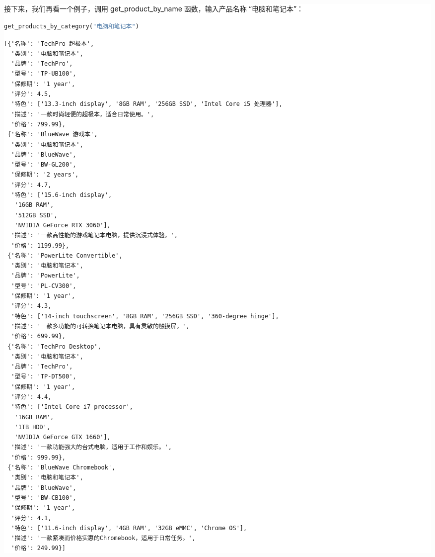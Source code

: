 接下来，我们再看一个例子，调用 get_product_by_name 函数，输入产品名称 “电脑和笔记本”： 


```python
get_products_by_category("电脑和笔记本")
```


    [{'名称': 'TechPro 超极本',
      '类别': '电脑和笔记本',
      '品牌': 'TechPro',
      '型号': 'TP-UB100',
      '保修期': '1 year',
      '评分': 4.5,
      '特色': ['13.3-inch display', '8GB RAM', '256GB SSD', 'Intel Core i5 处理器'],
      '描述': '一款时尚轻便的超极本，适合日常使用。',
      '价格': 799.99},
     {'名称': 'BlueWave 游戏本',
      '类别': '电脑和笔记本',
      '品牌': 'BlueWave',
      '型号': 'BW-GL200',
      '保修期': '2 years',
      '评分': 4.7,
      '特色': ['15.6-inch display',
       '16GB RAM',
       '512GB SSD',
       'NVIDIA GeForce RTX 3060'],
      '描述': '一款高性能的游戏笔记本电脑，提供沉浸式体验。',
      '价格': 1199.99},
     {'名称': 'PowerLite Convertible',
      '类别': '电脑和笔记本',
      '品牌': 'PowerLite',
      '型号': 'PL-CV300',
      '保修期': '1 year',
      '评分': 4.3,
      '特色': ['14-inch touchscreen', '8GB RAM', '256GB SSD', '360-degree hinge'],
      '描述': '一款多功能的可转换笔记本电脑，具有灵敏的触摸屏。',
      '价格': 699.99},
     {'名称': 'TechPro Desktop',
      '类别': '电脑和笔记本',
      '品牌': 'TechPro',
      '型号': 'TP-DT500',
      '保修期': '1 year',
      '评分': 4.4,
      '特色': ['Intel Core i7 processor',
       '16GB RAM',
       '1TB HDD',
       'NVIDIA GeForce GTX 1660'],
      '描述': '一款功能强大的台式电脑，适用于工作和娱乐。',
      '价格': 999.99},
     {'名称': 'BlueWave Chromebook',
      '类别': '电脑和笔记本',
      '品牌': 'BlueWave',
      '型号': 'BW-CB100',
      '保修期': '1 year',
      '评分': 4.1,
      '特色': ['11.6-inch display', '4GB RAM', '32GB eMMC', 'Chrome OS'],
      '描述': '一款紧凑而价格实惠的Chromebook，适用于日常任务。',
      '价格': 249.99}]
